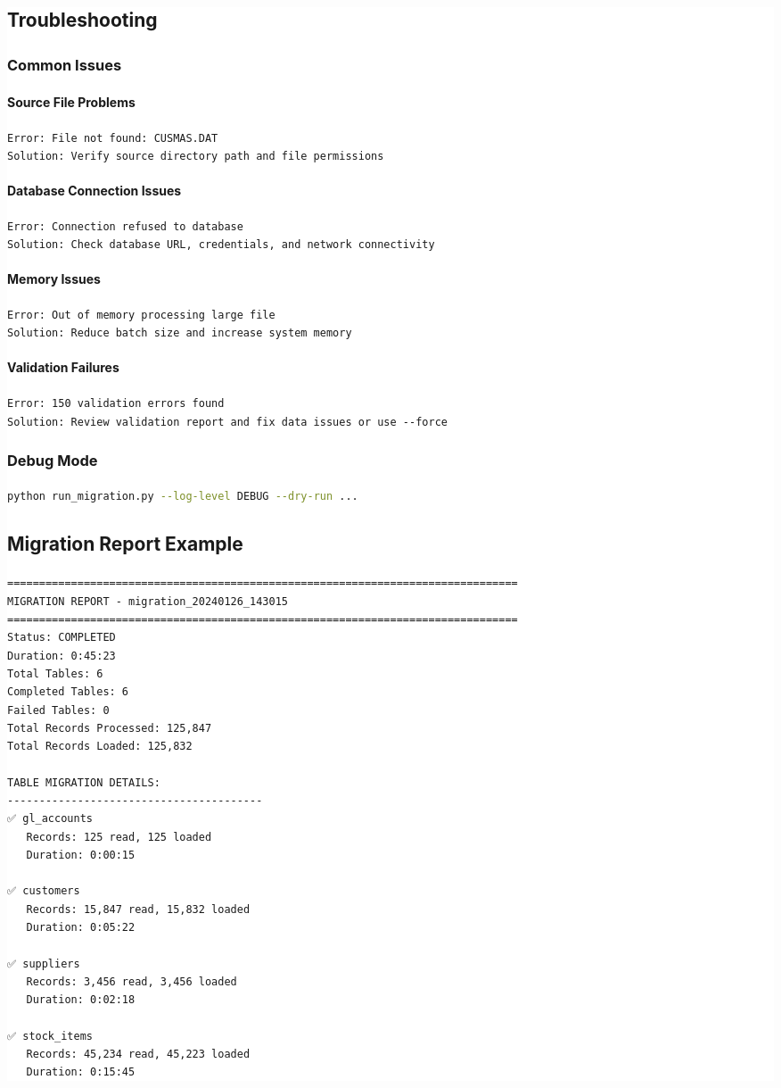 ## Troubleshooting

### Common Issues

#### Source File Problems
```
Error: File not found: CUSMAS.DAT
Solution: Verify source directory path and file permissions
```

#### Database Connection Issues
```
Error: Connection refused to database
Solution: Check database URL, credentials, and network connectivity
```

#### Memory Issues
```
Error: Out of memory processing large file
Solution: Reduce batch size and increase system memory
```

#### Validation Failures
```
Error: 150 validation errors found
Solution: Review validation report and fix data issues or use --force
```

### Debug Mode
```bash
python run_migration.py --log-level DEBUG --dry-run ...
```

## Migration Report Example

```
================================================================================
MIGRATION REPORT - migration_20240126_143015
================================================================================
Status: COMPLETED
Duration: 0:45:23
Total Tables: 6
Completed Tables: 6
Failed Tables: 0
Total Records Processed: 125,847
Total Records Loaded: 125,832

TABLE MIGRATION DETAILS:
----------------------------------------
✅ gl_accounts
   Records: 125 read, 125 loaded
   Duration: 0:00:15

✅ customers
   Records: 15,847 read, 15,832 loaded
   Duration: 0:05:22

✅ suppliers
   Records: 3,456 read, 3,456 loaded
   Duration: 0:02:18

✅ stock_items
   Records: 45,234 read, 45,223 loaded
   Duration: 0:15:45
```
